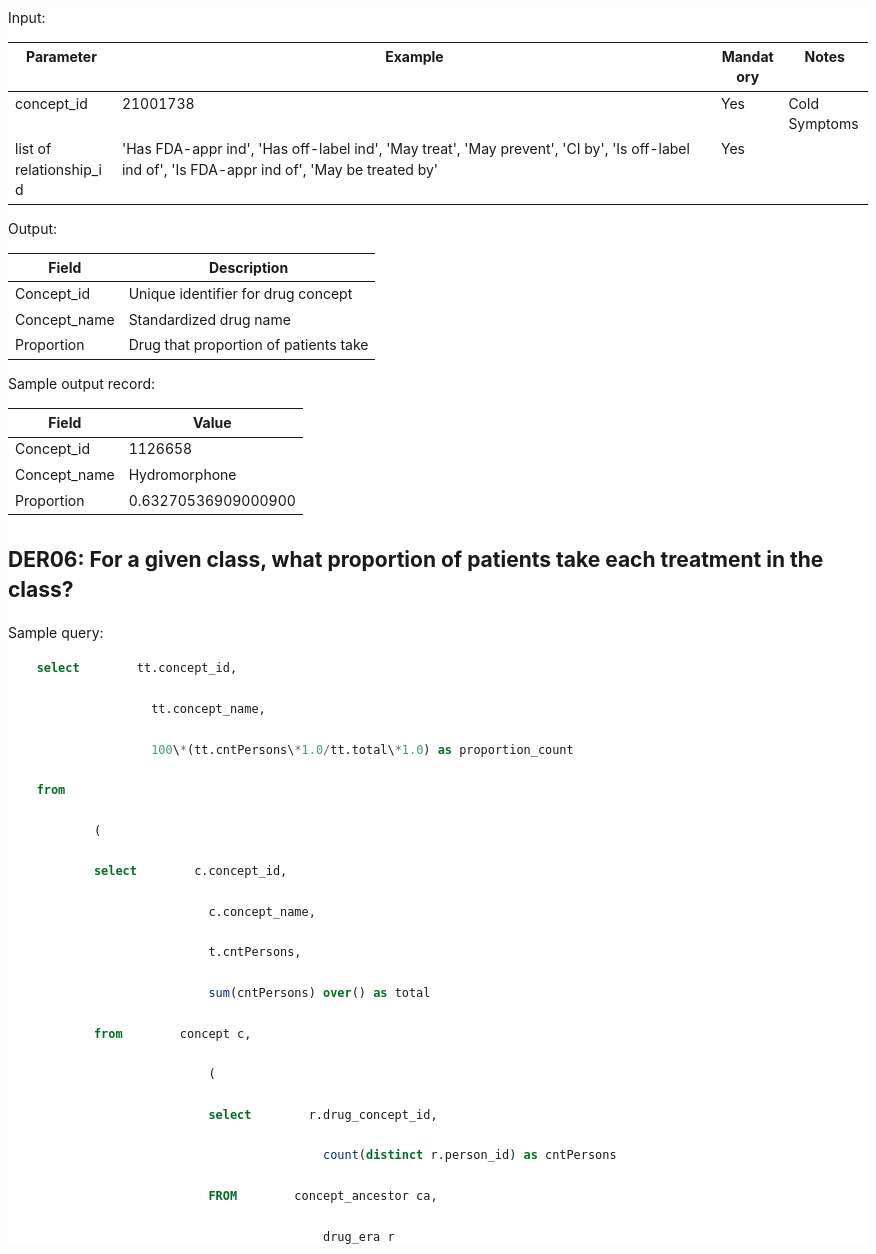 Input:


|  Parameter |  Example |  Mandatory |  Notes |
| --- | --- | --- | --- |
| concept_id | 21001738 | Yes | Cold Symptoms |
| list of relationship_id | 'Has FDA-appr ind', 'Has off-label ind', 'May treat', 'May prevent', 'CI by', 'Is off-label ind of', 'Is FDA-appr ind of', 'May be treated by' | Yes |   |



Output:

|  Field |  Description |
| --- | --- |
| Concept_id | Unique identifier for drug concept |
| Concept_name | Standardized drug name |
| Proportion | Drug that proportion of patients take |

Sample output record:

|  Field |  Value |
| --- | --- |
| Concept_id | 1126658 |
| Concept_name | Hydromorphone |
| Proportion | 0.63270536909000900 |



DER06: For a given class, what proportion of patients take each treatment in the class?
---

Sample query:

```sql
    select        tt.concept_id,

                    tt.concept_name,

                    100\*(tt.cntPersons\*1.0/tt.total\*1.0) as proportion_count

    from

            (

            select        c.concept_id,

                            c.concept_name,

                            t.cntPersons,

                            sum(cntPersons) over() as total

            from        concept c,

                            (

                            select        r.drug_concept_id,

                                            count(distinct r.person_id) as cntPersons

                            FROM        concept_ancestor ca,

                                            drug_era r

```